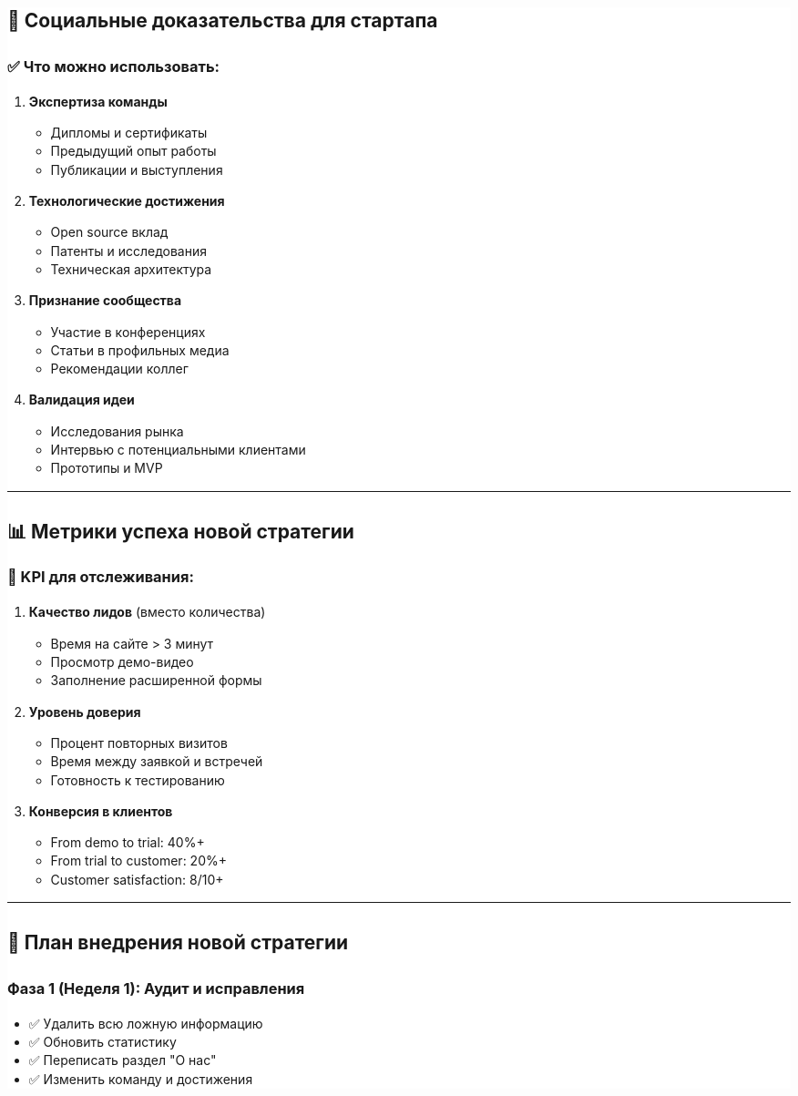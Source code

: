 
## 🎪 Социальные доказательства для стартапа

### ✅ Что можно использовать:

1. **Экспертиза команды**
   - Дипломы и сертификаты
   - Предыдущий опыт работы
   - Публикации и выступления

2. **Технологические достижения**
   - Open source вклад
   - Патенты и исследования
   - Техническая архитектура

3. **Признание сообщества**
   - Участие в конференциях
   - Статьи в профильных медиа
   - Рекомендации коллег

4. **Валидация идеи**
   - Исследования рынка
   - Интервью с потенциальными клиентами
   - Прототипы и MVP

---

## 📊 Метрики успеха новой стратегии

### 🎯 KPI для отслеживания:

1. **Качество лидов** (вместо количества)
   - Время на сайте > 3 минут
   - Просмотр демо-видео
   - Заполнение расширенной формы

2. **Уровень доверия**
   - Процент повторных визитов
   - Время между заявкой и встречей
   - Готовность к тестированию

3. **Конверсия в клиентов**
   - From demo to trial: 40%+
   - From trial to customer: 20%+
   - Customer satisfaction: 8/10+

---

## 🚀 План внедрения новой стратегии

### Фаза 1 (Неделя 1): Аудит и исправления
- ✅ Удалить всю ложную информацию
- ✅ Обновить статистику
- ✅ Переписать раздел "О нас"
- ✅ Изменить команду и достижения
